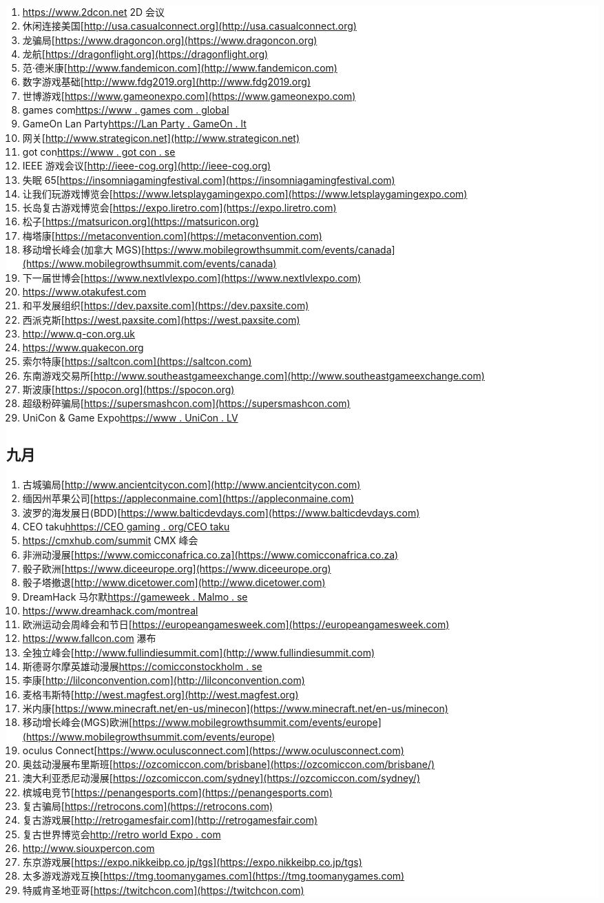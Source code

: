 1.  https://www.2dcon.net 2D 会议
2.  休闲连接美国[http://usa.casualconnect.org](http://usa.casualconnect.org)
3.  龙骗局[https://www.dragoncon.org](https://www.dragoncon.org)
4.  龙航[https://dragonflight.org](https://dragonflight.org)
5.  范·德米康[http://www.fandemicon.com](http://www.fandemicon.com)
6.  数字游戏基础[http://www.fdg2019.org](http://www.fdg2019.org)
7.  世博游戏[https://www.gameonexpo.com](https://www.gameonexpo.com)
8.  games com[https://www . games com . global](https://www.gamescom.global)
9.  GameOn Lan Party[https://Lan Party . GameOn . lt](https://lanparty.gameon.lt)
10.  网关[http://www.strategicon.net](http://www.strategicon.net)
11.  got con[https://www . got con . se](https://www.gothcon.se)
12.  IEEE 游戏会议[http://ieee-cog.org](http://ieee-cog.org)
13.  失眠 65[https://insomniagamingfestival.com](https://insomniagamingfestival.com)
14.  让我们玩游戏博览会[https://www.letsplaygamingexpo.com](https://www.letsplaygamingexpo.com)
15.  长岛复古游戏博览会[https://expo.liretro.com](https://expo.liretro.com)
16.  松子[https://matsuricon.org](https://matsuricon.org)
17.  梅塔康[https://metaconvention.com](https://metaconvention.com)
18.  移动增长峰会(加拿大 MGS)[https://www.mobilegrowthsummit.com/events/canada](https://www.mobilegrowthsummit.com/events/canada)
19.  下一届世博会[https://www.nextlvlexpo.com](https://www.nextlvlexpo.com)
20.  https://www.otakufest.com
21.  和平发展组织[https://dev.paxsite.com](https://dev.paxsite.com)
22.  西派克斯[https://west.paxsite.com](https://west.paxsite.com)
23.  http://www.q-con.org.uk
24.  https://www.quakecon.org
25.  索尔特康[https://saltcon.com](https://saltcon.com)
26.  东南游戏交易所[http://www.southeastgameexchange.com](http://www.southeastgameexchange.com)
27.  斯波康[https://spocon.org](https://spocon.org)
28.  超级粉碎骗局[https://supersmashcon.com](https://supersmashcon.com)
29.  UniCon & Game Expo[https://www . UniCon . LV](https://www.unicon.lv)

## [](#september)九月

1.  古城骗局[http://www.ancientcitycon.com](http://www.ancientcitycon.com)
2.  缅因州苹果公司[https://appleconmaine.com](https://appleconmaine.com)
3.  波罗的海发展日(BDD)[https://www.balticdevdays.com](https://www.balticdevdays.com)
4.  CEO taku[hhttps://CEO gaming . org/CEO taku](https://ceogaming.org/ceotaku/)
5.  https://cmxhub.com/summit CMX 峰会
6.  非洲动漫展[https://www.comicconafrica.co.za](https://www.comicconafrica.co.za)
7.  骰子欧洲[https://www.diceeurope.org](https://www.diceeurope.org)
8.  骰子塔撤退[http://www.dicetower.com](http://www.dicetower.com)
9.  DreamHack 马尔默[https://gameweek . Malmo . se](https://gameweek.malmo.se)
10.  https://www.dreamhack.com/montreal
11.  欧洲运动会周峰会和节日[https://europeangamesweek.com](https://europeangamesweek.com)
12.  https://www.fallcon.com 瀑布
13.  全独立峰会[http://www.fullindiesummit.com](http://www.fullindiesummit.com)
14.  斯德哥尔摩英雄动漫展[https://comicconstockholm . se](https://comicconstockholm.se)
15.  李康[http://lilconconvention.com](http://lilconconvention.com)
16.  麦格韦斯特[http://west.magfest.org](http://west.magfest.org)
17.  米内康[https://www.minecraft.net/en-us/minecon](https://www.minecraft.net/en-us/minecon)
18.  移动增长峰会(MGS)欧洲[https://www.mobilegrowthsummit.com/events/europe](https://www.mobilegrowthsummit.com/events/europe)
19.  oculus Connect[https://www.oculusconnect.com](https://www.oculusconnect.com)
20.  奥兹动漫展布里斯班[https://ozcomiccon.com/brisbane](https://ozcomiccon.com/brisbane/)
21.  澳大利亚悉尼动漫展[https://ozcomiccon.com/sydney](https://ozcomiccon.com/sydney/)
22.  槟城电竞节[https://penangesports.com](https://penangesports.com)
23.  复古骗局[https://retrocons.com](https://retrocons.com)
24.  复古游戏展[http://retrogamesfair.com](http://retrogamesfair.com)
25.  复古世界博览会[http://retro world Expo . com](http://retroworldexpo.com)
26.  http://www.siouxpercon.com
27.  东京游戏展[https://expo.nikkeibp.co.jp/tgs](https://expo.nikkeibp.co.jp/tgs)
28.  太多游戏游戏互换[https://tmg.toomanygames.com](https://tmg.toomanygames.com)
29.  特威肯圣地亚哥[https://twitchcon.com](https://twitchcon.com)